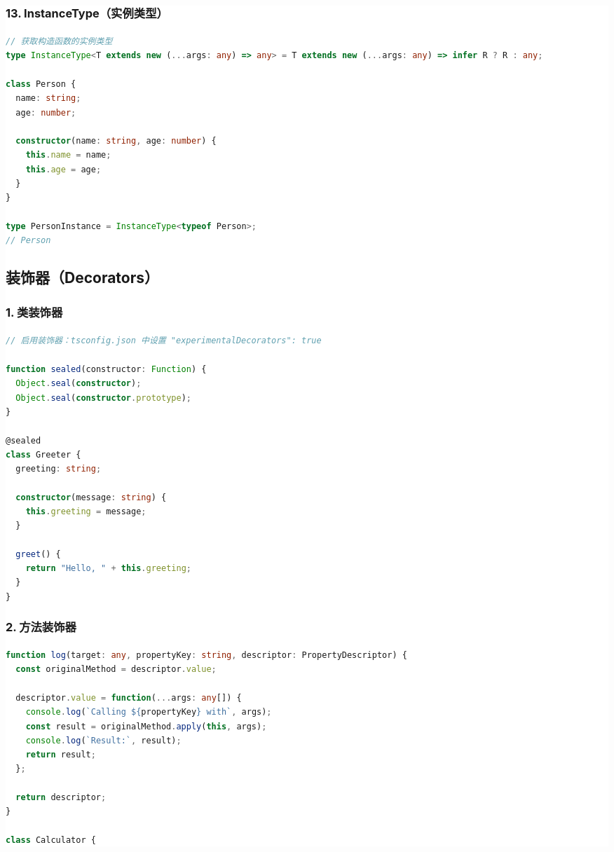 ### 13. InstanceType（实例类型）

```typescript
// 获取构造函数的实例类型
type InstanceType<T extends new (...args: any) => any> = T extends new (...args: any) => infer R ? R : any;

class Person {
  name: string;
  age: number;
  
  constructor(name: string, age: number) {
    this.name = name;
    this.age = age;
  }
}

type PersonInstance = InstanceType<typeof Person>;
// Person
```

## 装饰器（Decorators）

### 1. 类装饰器

```typescript
// 启用装饰器：tsconfig.json 中设置 "experimentalDecorators": true

function sealed(constructor: Function) {
  Object.seal(constructor);
  Object.seal(constructor.prototype);
}

@sealed
class Greeter {
  greeting: string;
  
  constructor(message: string) {
    this.greeting = message;
  }
  
  greet() {
    return "Hello, " + this.greeting;
  }
}
```

### 2. 方法装饰器

```typescript
function log(target: any, propertyKey: string, descriptor: PropertyDescriptor) {
  const originalMethod = descriptor.value;
  
  descriptor.value = function(...args: any[]) {
    console.log(`Calling ${propertyKey} with`, args);
    const result = originalMethod.apply(this, args);
    console.log(`Result:`, result);
    return result;
  };
  
  return descriptor;
}

class Calculator {
```
